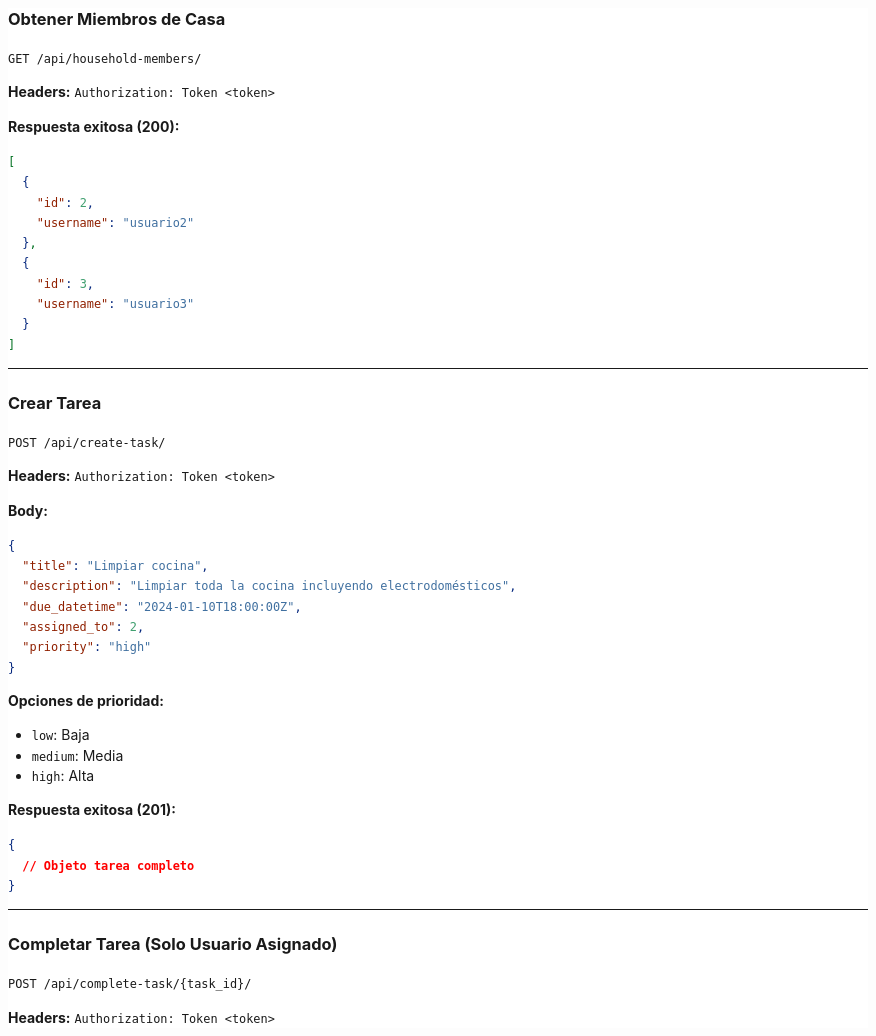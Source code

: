 
### Obtener Miembros de Casa
```http
GET /api/household-members/
```
**Headers:** `Authorization: Token <token>`

**Respuesta exitosa (200):**
```json
[
  {
    "id": 2,
    "username": "usuario2"
  },
  {
    "id": 3,
    "username": "usuario3"
  }
]
```

---

### Crear Tarea
```http
POST /api/create-task/
```
**Headers:** `Authorization: Token <token>`

**Body:**
```json
{
  "title": "Limpiar cocina",
  "description": "Limpiar toda la cocina incluyendo electrodomésticos",
  "due_datetime": "2024-01-10T18:00:00Z",
  "assigned_to": 2,
  "priority": "high"
}
```

**Opciones de prioridad:**
- `low`: Baja
- `medium`: Media
- `high`: Alta

**Respuesta exitosa (201):**
```json
{
  // Objeto tarea completo
}
```

---

### Completar Tarea (Solo Usuario Asignado)
```http
POST /api/complete-task/{task_id}/
```
**Headers:** `Authorization: Token <token>`
